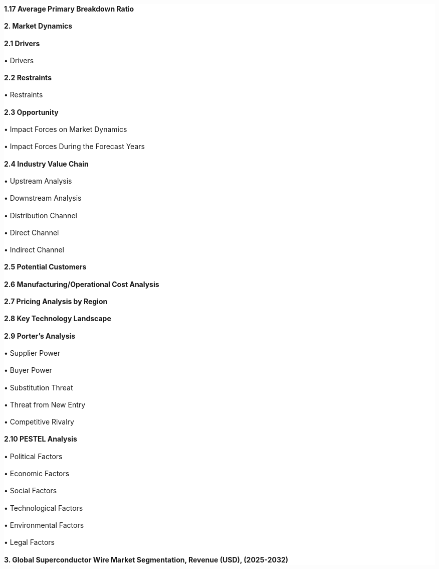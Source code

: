 <strong>1.17 Average Primary Breakdown Ratio</strong>

<strong>2. Market Dynamics</strong>

<strong>2.1 Drivers</strong>

• Drivers

<strong>2.2 Restraints</strong>

• Restraints

<strong>2.3 Opportunity</strong>

• Impact Forces on Market Dynamics

• Impact Forces During the Forecast Years

<strong>2.4 Industry Value Chain</strong>

• Upstream Analysis

• Downstream Analysis

• Distribution Channel

• Direct Channel

• Indirect Channel

<strong>2.5 Potential Customers</strong>

<strong>2.6 Manufacturing/Operational Cost Analysis</strong>

<strong>2.7 Pricing Analysis by Region</strong>

<strong>2.8 Key Technology Landscape</strong>

<strong>2.9 Porter’s Analysis</strong>

• Supplier Power

• Buyer Power

• Substitution Threat

• Threat from New Entry

• Competitive Rivalry

<strong>2.10 PESTEL Analysis</strong>

• Political Factors

• Economic Factors

• Social Factors

• Technological Factors

• Environmental Factors

• Legal Factors

<strong>3. Global Superconductor Wire Market Segmentation, Revenue (USD), (2025-2032)</strong>
